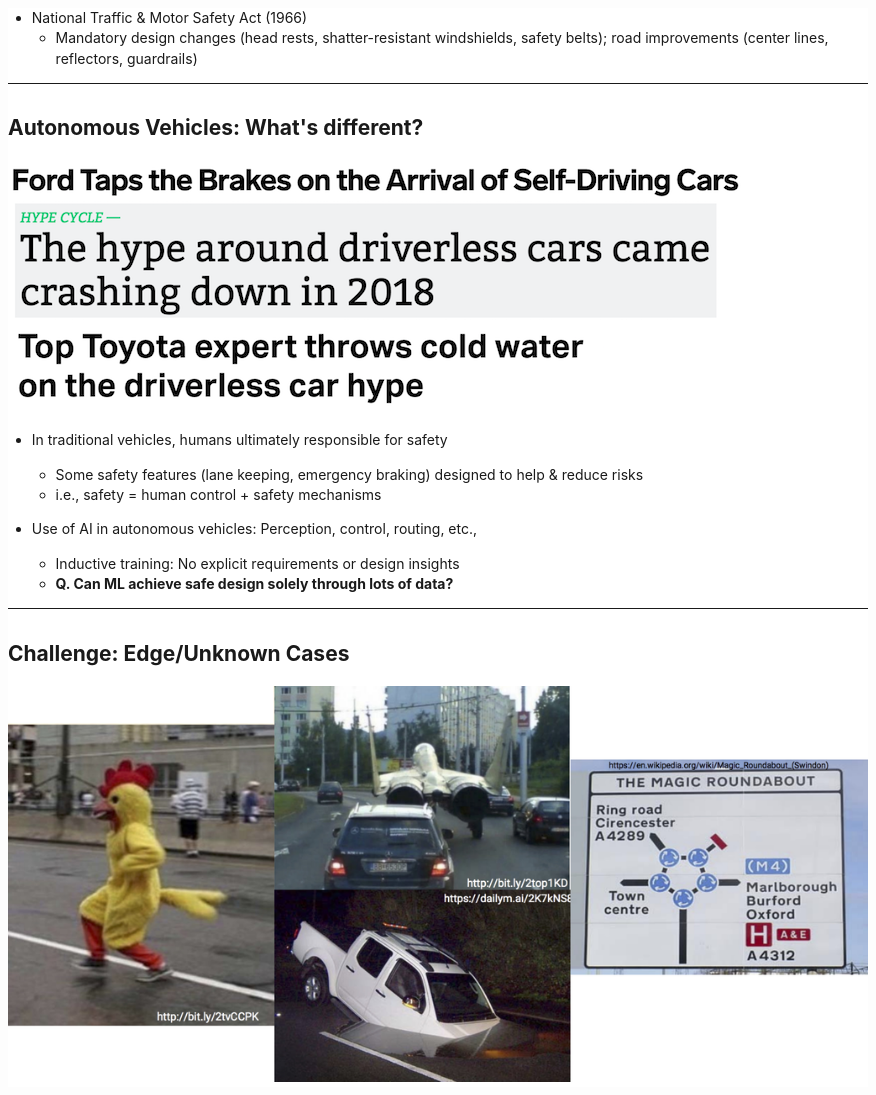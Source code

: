 * National Traffic & Motor Safety Act (1966)
  * Mandatory design changes (head rests, shatter-resistant
  windshields, safety belts); road improvements (center lines,
  reflectors, guardrails)

----
## Autonomous Vehicles: What's different?

![](av-hype.png)

* In traditional vehicles, humans ultimately responsible for safety

  * Some safety features (lane keeping, emergency braking) designed to
  help & reduce risks
  * i.e., safety = human control + safety mechanisms
* Use of AI in autonomous vehicles: Perception, control, routing,
etc.,

  * Inductive training: No explicit requirements or design insights
  * __Q. Can ML achieve safe design solely through lots of data?__

----
## Challenge: Edge/Unknown Cases

![](av-weird-cases.jpg)
